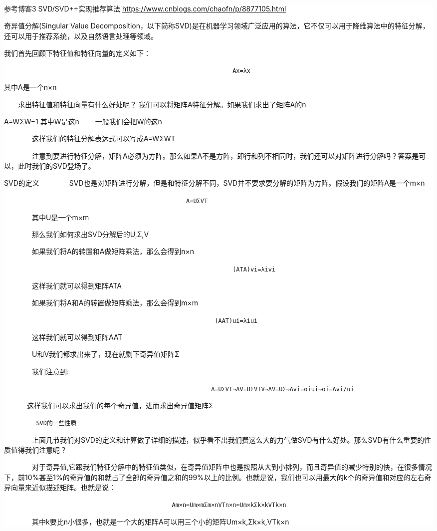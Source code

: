 参考博客3   SVD/SVD++实现推荐算法
https://www.cnblogs.com/chaofn/p/8877105.html

奇异值分解(Singular Value Decomposition，以下简称SVD)是在机器学习领域广泛应用的算法，它不仅可以用于降维算法中的特征分解，还可以用于推荐系统，以及自然语言处理等领域。

我们首先回顾下特征值和特征向量的定义如下：

                                                                    Ax=λx
其中A是一个n×n

　　求出特征值和特征向量有什么好处呢？ 我们可以将矩阵A特征分解。如果我们求出了矩阵A的n

A=WΣW−1
其中W是这n
　　一般我们会把W的这n

　　　　这样我们的特征分解表达式可以写成A=WΣWT

　　　　注意到要进行特征分解，矩阵A必须为方阵。那么如果A不是方阵，即行和列不相同时，我们还可以对矩阵进行分解吗？答案是可以，此时我们的SVD登场了。

  SVD的定义
　　　　SVD也是对矩阵进行分解，但是和特征分解不同，SVD并不要求要分解的矩阵为方阵。假设我们的矩阵A是一个m×n

                                                       A=UΣVT
　　　　其中U是一个m×m



　　　　那么我们如何求出SVD分解后的U,Σ,V

　　　　如果我们将A的转置和A做矩阵乘法，那么会得到n×n

                                                                    (ATA)vi=λivi


　　　　这样我们就可以得到矩阵ATA

　　　　如果我们将A和A的转置做矩阵乘法，那么会得到m×m

                                                               (AAT)ui=λiui


　　　　这样我们就可以得到矩阵AAT

　　　　U和V我们都求出来了，现在就剩下奇异值矩阵Σ

　　　　我们注意到:

                                                              A=UΣVT⇒AV=UΣVTV⇒AV=UΣ⇒Avi=σiui⇒σi=Avi/ui


 　　　 这样我们可以求出我们的每个奇异值，进而求出奇异值矩阵Σ

             SVD的一些性质　

　　　　上面几节我们对SVD的定义和计算做了详细的描述，似乎看不出我们费这么大的力气做SVD有什么好处。那么SVD有什么重要的性质值得我们注意呢？

　　　　对于奇异值,它跟我们特征分解中的特征值类似，在奇异值矩阵中也是按照从大到小排列，而且奇异值的减少特别的快，在很多情况下，前10%甚至1%的奇异值的和就占了全部的奇异值之和的99%以上的比例。也就是说，我们也可以用最大的k个的奇异值和对应的左右奇异向量来近似描述矩阵。也就是说：

                                                   Am×n=Um×mΣm×nVTn×n≈Um×kΣk×kVTk×n
　　　　其中k要比n小很多，也就是一个大的矩阵A可以用三个小的矩阵Um×k,Σk×k,VTk×n


